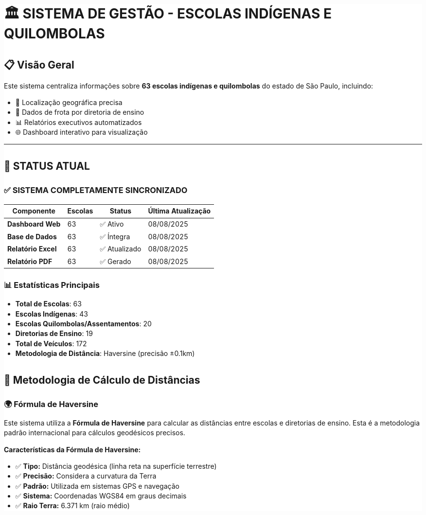 # 🏛️ SISTEMA DE GESTÃO - ESCOLAS INDÍGENAS E QUILOMBOLAS

## 📋 Visão Geral

Este sistema centraliza informações sobre **63 escolas indígenas e quilombolas** do estado de São Paulo, incluindo:

- 📍 Localização geográfica precisa
- 🚗 Dados de frota por diretoria de ensino
- 📊 Relatórios executivos automatizados
- 🌐 Dashboard interativo para visualização

---

## 🎯 STATUS ATUAL

### ✅ **SISTEMA COMPLETAMENTE SINCRONIZADO**

| Componente          | Escolas | Status        | Última Atualização |
| ------------------- | ------- | ------------- | ------------------ |
| **Dashboard Web**   | 63      | ✅ Ativo      | 08/08/2025         |
| **Base de Dados**   | 63      | ✅ Íntegra    | 08/08/2025         |
| **Relatório Excel** | 63      | ✅ Atualizado | 08/08/2025         |
| **Relatório PDF**   | 63      | ✅ Gerado     | 08/08/2025         |

### 📊 **Estatísticas Principais**

- **Total de Escolas**: 63
- **Escolas Indígenas**: 43
- **Escolas Quilombolas/Assentamentos**: 20
- **Diretorias de Ensino**: 19
- **Total de Veículos**: 172
- **Metodologia de Distância**: Haversine (precisão ±0.1km)

## 📐 Metodologia de Cálculo de Distâncias

### 🌍 Fórmula de Haversine

Este sistema utiliza a **Fórmula de Haversine** para calcular as distâncias entre escolas e diretorias de ensino. Esta é a metodologia padrão internacional para cálculos geodésicos precisos.

**Características da Fórmula de Haversine:**

- ✅ **Tipo:** Distância geodésica (linha reta na superfície terrestre)
- ✅ **Precisão:** Considera a curvatura da Terra
- ✅ **Padrão:** Utilizada em sistemas GPS e navegação
- ✅ **Sistema:** Coordenadas WGS84 em graus decimais
- ✅ **Raio Terra:** 6.371 km (raio médio)
